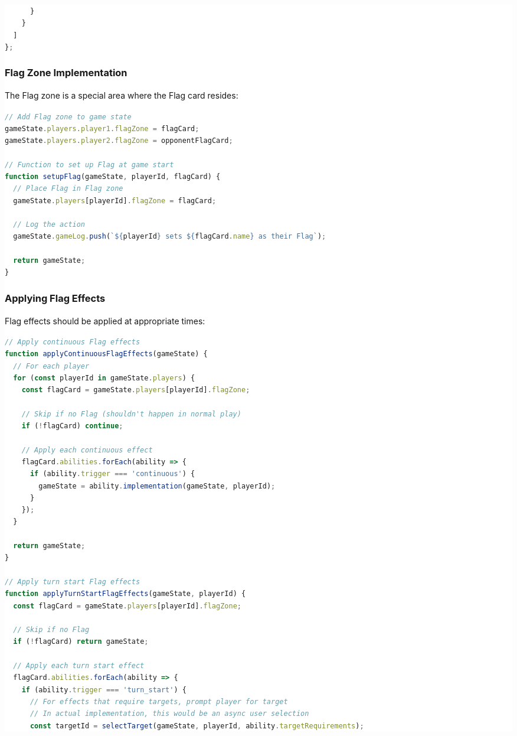 ```javascript
      }
    }
  ]
};
```

### Flag Zone Implementation

The Flag zone is a special area where the Flag card resides:

```javascript
// Add Flag zone to game state
gameState.players.player1.flagZone = flagCard;
gameState.players.player2.flagZone = opponentFlagCard;

// Function to set up Flag at game start
function setupFlag(gameState, playerId, flagCard) {
  // Place Flag in Flag zone
  gameState.players[playerId].flagZone = flagCard;
  
  // Log the action
  gameState.gameLog.push(`${playerId} sets ${flagCard.name} as their Flag`);
  
  return gameState;
}
```

### Applying Flag Effects

Flag effects should be applied at appropriate times:

```javascript
// Apply continuous Flag effects
function applyContinuousFlagEffects(gameState) {
  // For each player
  for (const playerId in gameState.players) {
    const flagCard = gameState.players[playerId].flagZone;
    
    // Skip if no Flag (shouldn't happen in normal play)
    if (!flagCard) continue;
    
    // Apply each continuous effect
    flagCard.abilities.forEach(ability => {
      if (ability.trigger === 'continuous') {
        gameState = ability.implementation(gameState, playerId);
      }
    });
  }
  
  return gameState;
}

// Apply turn start Flag effects
function applyTurnStartFlagEffects(gameState, playerId) {
  const flagCard = gameState.players[playerId].flagZone;
  
  // Skip if no Flag
  if (!flagCard) return gameState;
  
  // Apply each turn start effect
  flagCard.abilities.forEach(ability => {
    if (ability.trigger === 'turn_start') {
      // For effects that require targets, prompt player for target
      // In actual implementation, this would be an async user selection
      const targetId = selectTarget(gameState, playerId, ability.targetRequirements);
```